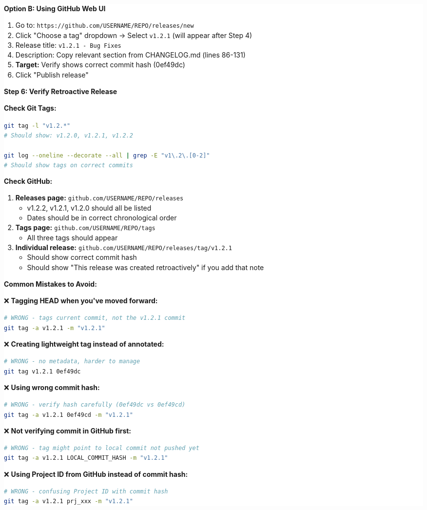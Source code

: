 **Option B: Using GitHub Web UI**

1. Go to: `https://github.com/USERNAME/REPO/releases/new`
2. Click "Choose a tag" dropdown → Select `v1.2.1` (will appear after Step 4)
3. Release title: `v1.2.1 - Bug Fixes`
4. Description: Copy relevant section from CHANGELOG.md (lines 86-131)
5. **Target:** Verify shows correct commit hash (0ef49dc)
6. Click "Publish release"

**Step 6: Verify Retroactive Release**

**Check Git Tags:**
```bash
git tag -l "v1.2.*"
# Should show: v1.2.0, v1.2.1, v1.2.2

git log --oneline --decorate --all | grep -E "v1\.2\.[0-2]"
# Should show tags on correct commits
```

**Check GitHub:**
1. **Releases page:** `github.com/USERNAME/REPO/releases`
   - v1.2.2, v1.2.1, v1.2.0 should all be listed
   - Dates should be in correct chronological order
2. **Tags page:** `github.com/USERNAME/REPO/tags`
   - All three tags should appear
3. **Individual release:** `github.com/USERNAME/REPO/releases/tag/v1.2.1`
   - Should show correct commit hash
   - Should show "This release was created retroactively" if you add that note

**Common Mistakes to Avoid:**

❌ **Tagging HEAD when you've moved forward:**
```bash
# WRONG - tags current commit, not the v1.2.1 commit
git tag -a v1.2.1 -m "v1.2.1"
```

❌ **Creating lightweight tag instead of annotated:**
```bash
# WRONG - no metadata, harder to manage
git tag v1.2.1 0ef49dc
```

❌ **Using wrong commit hash:**
```bash
# WRONG - verify hash carefully (0ef49dc vs 0ef49cd)
git tag -a v1.2.1 0ef49cd -m "v1.2.1"
```

❌ **Not verifying commit in GitHub first:**
```bash
# WRONG - tag might point to local commit not pushed yet
git tag -a v1.2.1 LOCAL_COMMIT_HASH -m "v1.2.1"
```

❌ **Using Project ID from GitHub instead of commit hash:**
```bash
# WRONG - confusing Project ID with commit hash
git tag -a v1.2.1 prj_xxx -m "v1.2.1"
```
